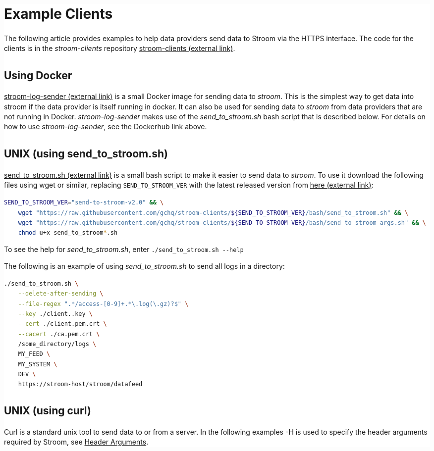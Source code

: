 # Example Clients
The following article provides examples to help data providers send data to Stroom via the HTTPS interface. The code for the clients is in the _stroom-clients_ repository [stroom-clients (external link)](https://github.com/gchq/stroom-clients).

## Using Docker
[stroom-log-sender (external link)](https://hub.docker.com/r/gchq/stroom-log-sender/) is a small Docker image for sending data to _stroom_. 
This is the simplest way to get data into stroom if the data provider is itself running in docker. 
It can also be used for sending data to _stroom_ from data providers that are not running in Docker.
_stroom-log-sender_ makes use of the _send_to_stroom.sh_ bash script that is described below.
For details on how to use _stroom-log-sender_, see the Dockerhub link above.

## UNIX (using send_to_stroom.sh)
[send_to_stroom.sh (external link)](https://github.com/gchq/stroom-clients/releases) is a small bash script to make it easier to send data to _stroom_. To use it download the following files using wget or similar, replacing `SEND_TO_STROOM_VER` with the latest released version from [here (external link)](https://github.com/gchq/stroom-clients/releases):

``` bash
SEND_TO_STROOM_VER="send-to-stroom-v2.0" && \
    wget "https://raw.githubusercontent.com/gchq/stroom-clients/${SEND_TO_STROOM_VER}/bash/send_to_stroom.sh" && \
    wget "https://raw.githubusercontent.com/gchq/stroom-clients/${SEND_TO_STROOM_VER}/bash/send_to_stroom_args.sh" && \
    chmod u+x send_to_stroom*.sh
```

To see the help for _send_to_stroom.sh_, enter `./send_to_stroom.sh --help`

The following is an example of using _send_to_stroom.sh_ to send all logs in a directory:

``` bash
./send_to_stroom.sh \
    --delete-after-sending \
    --file-regex ".*/access-[0-9]+.*\.log(\.gz)?$" \
    --key ./client..key \
    --cert ./client.pem.crt \
    --cacert ./ca.pem.crt \
    /some_directory/logs \
    MY_FEED \
    MY_SYSTEM \
    DEV \
    https://stroom-host/stroom/datafeed
```

## UNIX (using curl)
Curl is a standard unix tool to send data to or from a server. In the following examples -H is used to specify the header arguments required by Stroom, see [Header Arguments](header-arguments.md).

